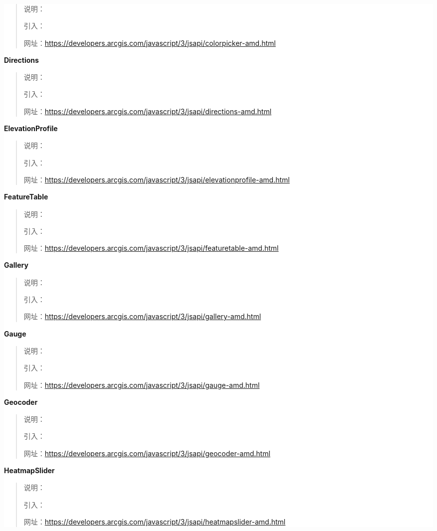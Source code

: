 >说明：
>
>引入：
>
> 网址：https://developers.arcgis.com/javascript/3/jsapi/colorpicker-amd.html

**Directions**

>说明：
>
>引入：
>
> 网址：https://developers.arcgis.com/javascript/3/jsapi/directions-amd.html

**ElevationProfile**

>说明：
>
>引入：
>
> 网址：https://developers.arcgis.com/javascript/3/jsapi/elevationprofile-amd.html

**FeatureTable**

>说明：
>
>引入：
>
> 网址：https://developers.arcgis.com/javascript/3/jsapi/featuretable-amd.html

**Gallery**

>说明：
>
>引入：
>
> 网址：https://developers.arcgis.com/javascript/3/jsapi/gallery-amd.html

**Gauge**

>说明：
>
>引入：
>
> 网址：https://developers.arcgis.com/javascript/3/jsapi/gauge-amd.html

**Geocoder**

>说明：
>
>引入：
>
> 网址：https://developers.arcgis.com/javascript/3/jsapi/geocoder-amd.html

**HeatmapSlider**

>说明：
>
>引入：
>
> 网址：https://developers.arcgis.com/javascript/3/jsapi/heatmapslider-amd.html
